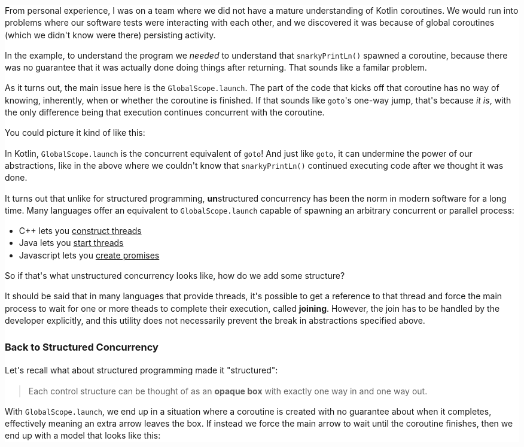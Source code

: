 <side-text danger>

From personal experience, I was on a team where we did not have a mature understanding of Kotlin coroutines. We would run into problems where our software tests were interacting with each other, and we discovered it was because of global coroutines (which we didn't know were there) persisting activity.

</side-text>

In the example, to understand the program we _needed_ to understand that `snarkyPrintLn()` spawned a coroutine, because there was no guarantee that it was actually done doing things after returning. That sounds like a familar problem.

As it turns out, the main issue here is the `GlobalScope.launch`. The part of the code that kicks off that coroutine has no way of knowing, inherently, when or whether the coroutine is finished. If that sounds like `goto`'s one-way jump, that's because _it is_, with the only difference being that execution continues concurrent with the coroutine.

You could picture it kind of like this:

<article-image src="/assets/posts/understanding-kotlin-coroutines/globalscope-diagram.png" alt="Two red boxes connected with an arrow from one to the other. A second arrow labeled 'GlobalScope.launch' comes out the first box and goes off the image." caption="GlobalScope creates a coroutine attached to nothing" size="lg">
</article-image>

In Kotlin, `GlobalScope.launch` is the concurrent equivalent of `goto`! And just like `goto`, it can undermine the power of our abstractions, like in the above where we couldn't know that `snarkyPrintLn()` continued executing code after we thought it was done.

It turns out that unlike for structured programming, **un**structured concurrency has been the norm in modern software for a long time. Many languages offer an equivalent to `GlobalScope.launch` capable of spawning an arbitrary concurrent or parallel process:

* C++ lets you [construct threads](https://www.cplusplus.com/reference/thread/thread/)
* Java lets you [start threads](https://docs.oracle.com/javase/7/docs/api/java/lang/Thread.html)
* Javascript lets you [create promises](https://developer.mozilla.org/en-US/docs/Web/JavaScript/Reference/Global_Objects/Promise)

So if that's what unstructured concurrency looks like, how do we add some structure?

<side-text warning>

It should be said that in many languages that provide threads, it's possible to get a reference to that thread and force the main process to wait for one or more theads to complete their execution, called **joining**. However, the join has to be handled by the developer explicitly, and this utility does not necessarily prevent the break in abstractions specified above.

</side-text>

### Back to Structured Concurrency

Let's recall what about structured programming made it "structured":

> Each control structure can be thought of as an **opaque box** with exactly one way in and one way out.

With `GlobalScope.launch`, we end up in a situation where a coroutine is created with no guarantee about when it completes, effectively meaning an extra arrow leaves the box. If instead we force the main arrow to wait until the coroutine finishes, then we end up with a model that looks like this:
